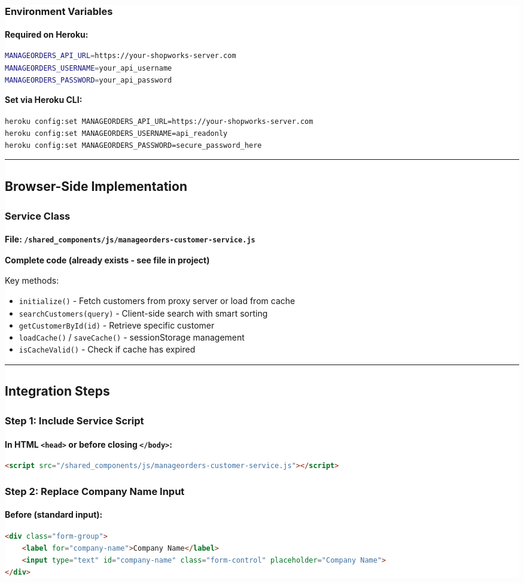 ### Environment Variables

**Required on Heroku:**
```bash
MANAGEORDERS_API_URL=https://your-shopworks-server.com
MANAGEORDERS_USERNAME=your_api_username
MANAGEORDERS_PASSWORD=your_api_password
```

**Set via Heroku CLI:**
```bash
heroku config:set MANAGEORDERS_API_URL=https://your-shopworks-server.com
heroku config:set MANAGEORDERS_USERNAME=api_readonly
heroku config:set MANAGEORDERS_PASSWORD=secure_password_here
```

---

## Browser-Side Implementation

### Service Class

**File: `/shared_components/js/manageorders-customer-service.js`**

**Complete code (already exists - see file in project)**

Key methods:
- `initialize()` - Fetch customers from proxy server or load from cache
- `searchCustomers(query)` - Client-side search with smart sorting
- `getCustomerById(id)` - Retrieve specific customer
- `loadCache()` / `saveCache()` - sessionStorage management
- `isCacheValid()` - Check if cache has expired

---

## Integration Steps

### Step 1: Include Service Script

**In HTML `<head>` or before closing `</body>`:**
```html
<script src="/shared_components/js/manageorders-customer-service.js"></script>
```

### Step 2: Replace Company Name Input

**Before (standard input):**
```html
<div class="form-group">
    <label for="company-name">Company Name</label>
    <input type="text" id="company-name" class="form-control" placeholder="Company Name">
</div>
```
